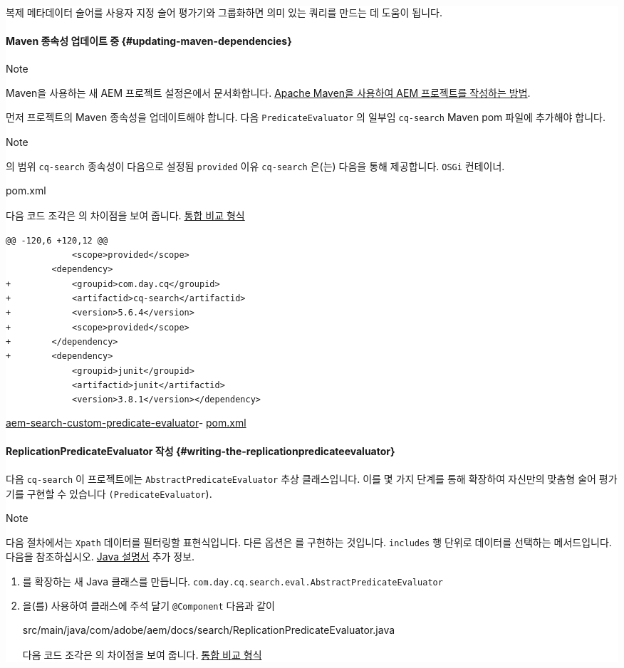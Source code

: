 복제 메타데이터 술어를 사용자 지정 술어 평가기와 그룹화하면 의미 있는 쿼리를 만드는 데 도움이 됩니다.

#### Maven 종속성 업데이트 중 {#updating-maven-dependencies}

>[!NOTE]
>
>Maven을 사용하는 새 AEM 프로젝트 설정은에서 문서화합니다. [Apache Maven을 사용하여 AEM 프로젝트를 작성하는 방법](/help/sites-developing/ht-projects-maven.md).

먼저 프로젝트의 Maven 종속성을 업데이트해야 합니다. 다음 `PredicateEvaluator` 의 일부임 `cq-search` Maven pom 파일에 추가해야 합니다.

>[!NOTE]
>
>의 범위 `cq-search` 종속성이 다음으로 설정됨 `provided` 이유 `cq-search` 은(는) 다음을 통해 제공합니다. `OSGi` 컨테이너.

pom.xml

다음 코드 조각은 의 차이점을 보여 줍니다. [통합 비교 형식](https://en.wikipedia.org/wiki/Diff#Unified_format)

```
@@ -120,6 +120,12 @@
             <scope>provided</scope>
         <dependency>
+            <groupid>com.day.cq</groupid>
+            <artifactid>cq-search</artifactid>
+            <version>5.6.4</version>
+            <scope>provided</scope>
+        </dependency>
+        <dependency>
             <groupid>junit</groupid>
             <artifactid>junit</artifactid>
             <version>3.8.1</version></dependency>
```

[aem-search-custom-predicate-evaluator](https://github.com/Adobe-Marketing-Cloud/aem-search-custom-predicate-evaluator)- [pom.xml](https://github.com/Adobe-Marketing-Cloud/aem-search-custom-predicate-evaluator/raw/7aed6b35b4c8dd3655296e1b10cf40c0dd1eaa61/pom.xml)

#### ReplicationPredicateEvaluator 작성 {#writing-the-replicationpredicateevaluator}

다음 `cq-search` 이 프로젝트에는 `AbstractPredicateEvaluator` 추상 클래스입니다. 이를 몇 가지 단계를 통해 확장하여 자신만의 맞춤형 술어 평가기를 구현할 수 있습니다 `(PredicateEvaluator`).

>[!NOTE]
>
>다음 절차에서는 `Xpath` 데이터를 필터링할 표현식입니다. 다른 옵션은 를 구현하는 것입니다. `includes` 행 단위로 데이터를 선택하는 메서드입니다. 다음을 참조하십시오. [Java 설명서](https://helpx.adobe.com/experience-manager/6-5/sites/developing/using/reference-materials/javadoc/com/day/cq/search/eval/PredicateEvaluator.html#includes28comdaycqsearchpredicatejavaxjcrqueryrowcomdaycqsearchevalevaluationcontext29) 추가 정보.

1. 를 확장하는 새 Java 클래스를 만듭니다. `com.day.cq.search.eval.AbstractPredicateEvaluator`
1. 을(를) 사용하여 클래스에 주석 달기 `@Component` 다음과 같이

   src/main/java/com/adobe/aem/docs/search/ReplicationPredicateEvaluator.java

   다음 코드 조각은 의 차이점을 보여 줍니다. [통합 비교 형식](https://en.wikipedia.org/wiki/Diff#Unified_format)
